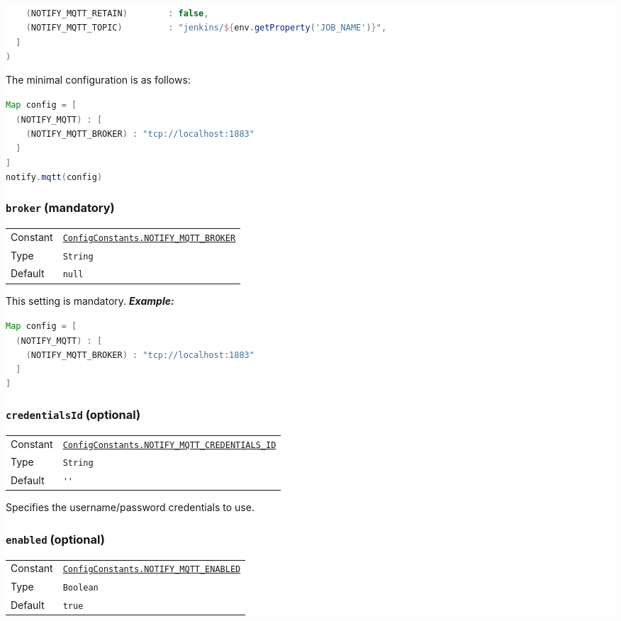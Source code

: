 ```groovy
    (NOTIFY_MQTT_RETAIN)        : false,
    (NOTIFY_MQTT_TOPIC)         : "jenkins/${env.getProperty('JOB_NAME')}",
  ]
)
```

The minimal configuration is as follows:

```groovy
Map config = [
  (NOTIFY_MQTT) : [
    (NOTIFY_MQTT_BROKER) : "tcp://localhost:1883"
  ]
]
notify.mqtt(config)
```

### `broker` (mandatory)
|||
|---|---|
|Constant|[`ConfigConstants.NOTIFY_MQTT_BROKER`](../src/io/wcm/devops/jenkins/pipeline/utils/ConfigConstants.groovy)|
|Type|`String`|
|Default|`null`|

This setting is mandatory.
***Example:***
```groovy
Map config = [
  (NOTIFY_MQTT) : [
    (NOTIFY_MQTT_BROKER) : "tcp://localhost:1883"
  ]
]
```

### `credentialsId` (optional)
|||
|---|---|
|Constant|[`ConfigConstants.NOTIFY_MQTT_CREDENTIALS_ID`](../src/io/wcm/devops/jenkins/pipeline/utils/ConfigConstants.groovy)|
|Type|`String`|
|Default|`''`|

Specifies the username/password credentials to use.

### `enabled` (optional)
|||
|---|---|
|Constant|[`ConfigConstants.NOTIFY_MQTT_ENABLED`](../src/io/wcm/devops/jenkins/pipeline/utils/ConfigConstants.groovy)|
|Type|`Boolean`|
|Default|`true`|
